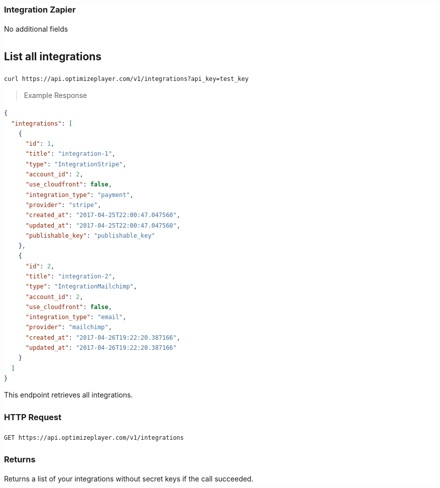 ### Integration Zapier

No additional fields



## List all integrations

```shell
curl https://api.optimizeplayer.com/v1/integrations?api_key=test_key
```

> Example Response

```json
{
  "integrations": [
    {
      "id": 1,
      "title": "integration-1",
      "type": "IntegrationStripe",
      "account_id": 2,
      "use_cloudfront": false,
      "integration_type": "payment",
      "provider": "stripe",
      "created_at": "2017-04-25T22:00:47.047560",
      "updated_at": "2017-04-25T22:00:47.047560",
      "publishable_key": "publishable_key"
    },
    {
      "id": 2,
      "title": "integration-2",
      "type": "IntegrationMailchimp",
      "account_id": 2,
      "use_cloudfront": false,
      "integration_type": "email",
      "provider": "mailchimp",
      "created_at": "2017-04-26T19:22:20.387166",
      "updated_at": "2017-04-26T19:22:20.387166"
    }
  ]
}
```

This endpoint retrieves all integrations.

### HTTP Request

`GET https://api.optimizeplayer.com/v1/integrations`

### Returns
Returns a list of your integrations without secret keys if the call succeeded.


